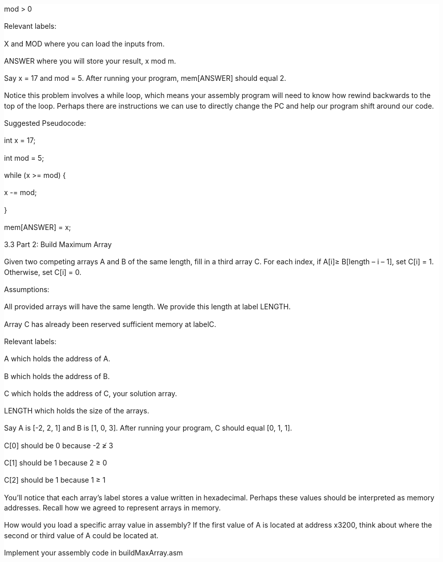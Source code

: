 mod > 0

Relevant labels:

X and MOD where you can load the inputs from.

ANSWER where you will store your result, x mod m.

Say x = 17 and mod = 5. After running your program, mem[ANSWER] should equal 2.

Notice this problem involves a while loop, which means your assembly program will need to know how rewind backwards to the top of the loop. Perhaps there are instructions we can use to directly change the PC and help our program shift around our code.

Suggested Pseudocode:

int x = 17;

int mod = 5;

while (x >= mod) {

x -= mod;

}

mem[ANSWER] = x;

3.3 Part 2: Build Maximum Array

Given two competing arrays A and B of the same length, fill in a third array C. For each index, if A[i]≥ B[length – i – 1], set C[i] = 1. Otherwise, set C[i] = 0.

Assumptions:

All provided arrays will have the same length. We provide this length at label LENGTH.

Array C has already been reserved sufficient memory at labelC.

Relevant labels:

A which holds the address of A.

B which holds the address of B.

C which holds the address of C, your solution array.

LENGTH which holds the size of the arrays.

Say A is [-2, 2, 1] and B is [1, 0, 3]. After running your program, C should equal [0, 1, 1].

C[0] should be 0 because -2 ≱ 3

C[1] should be 1 because 2 ≥ 0

C[2] should be 1 because 1 ≥ 1

You’ll notice that each array’s label stores a value written in hexadecimal. Perhaps these values should be interpreted as memory addresses. Recall how we agreed to represent arrays in memory.

How would you load a specific array value in assembly? If the first value of A is located at address x3200, think about where the second or third value of A could be located at.

Implement your assembly code in buildMaxArray.asm
